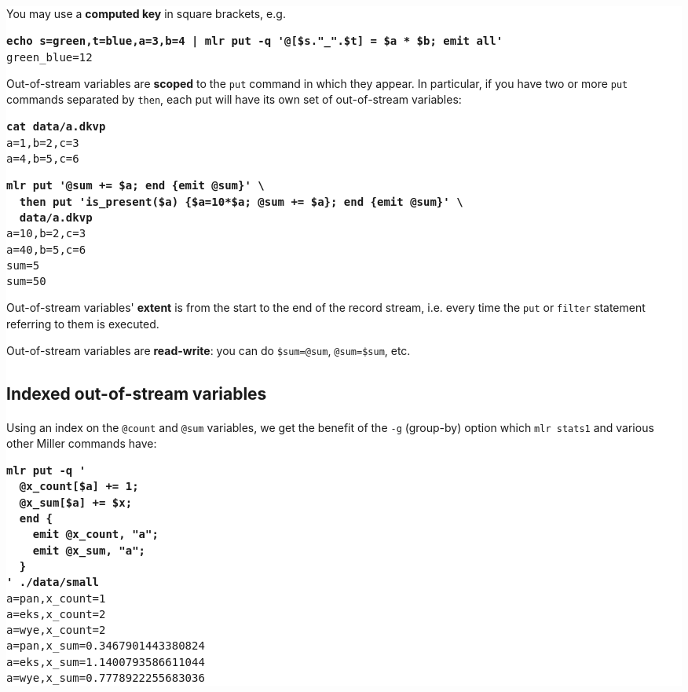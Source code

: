 You may use a **computed key** in square brackets, e.g.

<pre>
<b>echo s=green,t=blue,a=3,b=4 | mlr put -q '@[$s."_".$t] = $a * $b; emit all'</b>
green_blue=12
</pre>

Out-of-stream variables are **scoped** to the ``put`` command in which they appear.  In particular, if you have two or more ``put`` commands separated by ``then``, each put will have its own set of out-of-stream variables:

<pre>
<b>cat data/a.dkvp</b>
a=1,b=2,c=3
a=4,b=5,c=6
</pre>

<pre>
<b>mlr put '@sum += $a; end {emit @sum}' \</b>
<b>  then put 'is_present($a) {$a=10*$a; @sum += $a}; end {emit @sum}' \</b>
<b>  data/a.dkvp</b>
a=10,b=2,c=3
a=40,b=5,c=6
sum=5
sum=50
</pre>

Out-of-stream variables' **extent** is from the start to the end of the record stream, i.e. every time the ``put`` or ``filter`` statement referring to them is executed.

Out-of-stream variables are **read-write**: you can do ``$sum=@sum``, ``@sum=$sum``, etc.

## Indexed out-of-stream variables

Using an index on the ``@count`` and ``@sum`` variables, we get the benefit of the ``-g`` (group-by) option which ``mlr stats1`` and various other Miller commands have:

<pre>
<b>mlr put -q '</b>
<b>  @x_count[$a] += 1;</b>
<b>  @x_sum[$a] += $x;</b>
<b>  end {</b>
<b>    emit @x_count, "a";</b>
<b>    emit @x_sum, "a";</b>
<b>  }</b>
<b>' ./data/small</b>
a=pan,x_count=1
a=eks,x_count=2
a=wye,x_count=2
a=pan,x_sum=0.3467901443380824
a=eks,x_sum=1.1400793586611044
a=wye,x_sum=0.7778922255683036
</pre>
